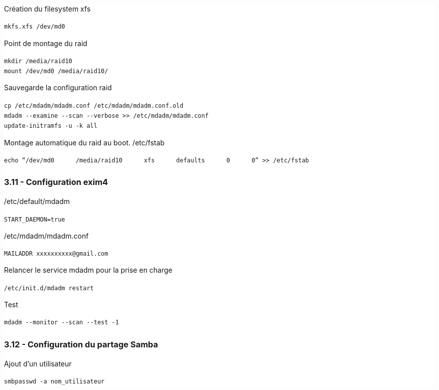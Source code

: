 Création du filesystem xfs

```shell
mkfs.xfs /dev/md0
```

Point de montage du raid

```shell
mkdir /media/raid10
mount /dev/md0 /media/raid10/
```

Sauvegarde la configuration raid

```shell
cp /etc/mdadm/mdadm.conf /etc/mdadm/mdadm.conf.old
mdadm --examine --scan --verbose >> /etc/mdadm/mdadm.conf
update-initramfs -u -k all
```

Montage automatique du raid au boot.
/etc/fstab

```shell
echo “/dev/md0      /media/raid10      xfs      defaults      0      0” >> /etc/fstab
```

### 3.11 - Configuration exim4

/etc/default/mdadm

```shell
START_DAEMON=true
```

/etc/mdadm/mdadm.conf

```shell
MAILADDR xxxxxxxxxx@gmail.com
```

Relancer le service mdadm pour la prise en charge

```shell
/etc/init.d/mdadm restart
```

Test

```shell
mdadm --monitor --scan --test -1
```

### 3.12 - Configuration du partage Samba

Ajout d’un utilisateur

```shell
smbpasswd -a nom_utilisateur
```
